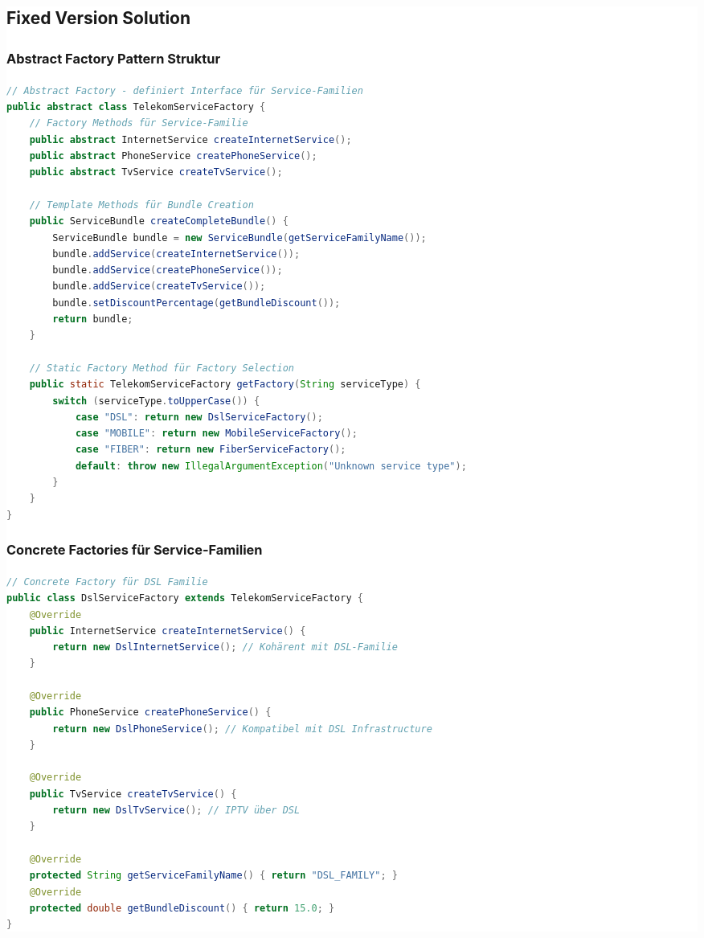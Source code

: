 ## Fixed Version Solution

### Abstract Factory Pattern Struktur

```java
// Abstract Factory - definiert Interface für Service-Familien
public abstract class TelekomServiceFactory {
    // Factory Methods für Service-Familie
    public abstract InternetService createInternetService();
    public abstract PhoneService createPhoneService(); 
    public abstract TvService createTvService();
    
    // Template Methods für Bundle Creation
    public ServiceBundle createCompleteBundle() {
        ServiceBundle bundle = new ServiceBundle(getServiceFamilyName());
        bundle.addService(createInternetService());
        bundle.addService(createPhoneService());
        bundle.addService(createTvService());
        bundle.setDiscountPercentage(getBundleDiscount());
        return bundle;
    }
    
    // Static Factory Method für Factory Selection
    public static TelekomServiceFactory getFactory(String serviceType) {
        switch (serviceType.toUpperCase()) {
            case "DSL": return new DslServiceFactory();
            case "MOBILE": return new MobileServiceFactory();
            case "FIBER": return new FiberServiceFactory();
            default: throw new IllegalArgumentException("Unknown service type");
        }
    }
}
```

### Concrete Factories für Service-Familien

```java
// Concrete Factory für DSL Familie
public class DslServiceFactory extends TelekomServiceFactory {
    @Override
    public InternetService createInternetService() {
        return new DslInternetService(); // Kohärent mit DSL-Familie
    }
    
    @Override  
    public PhoneService createPhoneService() {
        return new DslPhoneService(); // Kompatibel mit DSL Infrastructure
    }
    
    @Override
    public TvService createTvService() {
        return new DslTvService(); // IPTV über DSL
    }
    
    @Override
    protected String getServiceFamilyName() { return "DSL_FAMILY"; }
    @Override
    protected double getBundleDiscount() { return 15.0; }
}
```
